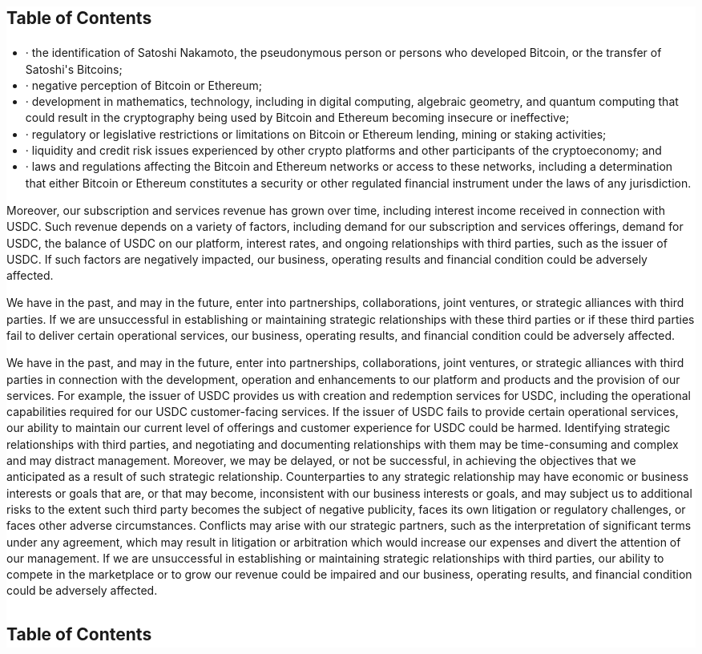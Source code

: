 Table of Contents
-----------------

* · the identification of Satoshi Nakamoto, the pseudonymous person or persons who developed Bitcoin, or the transfer of Satoshi's Bitcoins;
* · negative perception of Bitcoin or Ethereum;
* · development in mathematics, technology, including in digital computing, algebraic geometry, and quantum computing that could result in the cryptography being used by Bitcoin and Ethereum becoming insecure or ineffective;
* · regulatory or legislative restrictions or limitations on Bitcoin or Ethereum lending, mining or staking activities;
* · liquidity and credit risk issues experienced by other crypto platforms and other participants of the cryptoeconomy; and
* · laws and regulations affecting the Bitcoin and Ethereum networks or access to these networks, including a determination that either Bitcoin or Ethereum constitutes a security or other regulated financial instrument under the laws of any jurisdiction.

Moreover, our subscription and services revenue has grown over time, including interest income received in connection with USDC. Such revenue depends on a variety of factors, including demand for our subscription and services offerings, demand for USDC, the balance of USDC on our platform, interest rates, and ongoing relationships with third parties, such as the issuer of USDC. If such factors are negatively impacted, our business, operating results and financial condition could be adversely affected.

We have in the past, and may in the future, enter into partnerships, collaborations, joint ventures, or strategic alliances with third parties. If we are unsuccessful in establishing or maintaining strategic relationships with these third parties or if these third parties fail to deliver certain operational services, our business, operating results, and financial condition could be adversely affected.

We have in the past, and may in the future, enter into partnerships, collaborations, joint ventures, or strategic alliances with third parties in connection with the development, operation and enhancements to our platform and products and the provision of our services. For example, the issuer of USDC provides us with creation and redemption services for USDC, including the operational capabilities required for our USDC customer-facing services. If the issuer of USDC fails to provide certain operational services, our ability to maintain our current level of offerings and customer experience for USDC could be harmed. Identifying strategic relationships with third parties, and negotiating and documenting relationships with them may be time-consuming and complex and may distract management. Moreover, we may be delayed, or not be successful, in achieving the objectives that we anticipated as a result of such strategic relationship. Counterparties to any strategic relationship may have economic or business interests or goals that are, or that may become, inconsistent with our business interests or goals, and may subject us to additional risks to the extent such third party becomes the subject of negative publicity, faces its own litigation or regulatory challenges, or faces other adverse circumstances. Conflicts may arise with our strategic partners, such as the interpretation of significant terms under any agreement, which may result in litigation or arbitration which would increase our expenses and divert the attention of our management. If we are unsuccessful in establishing or maintaining strategic relationships with third parties, our ability to compete in the marketplace or to grow our revenue could be impaired and our business, operating results, and financial condition could be adversely affected.

Table of Contents
-----------------
